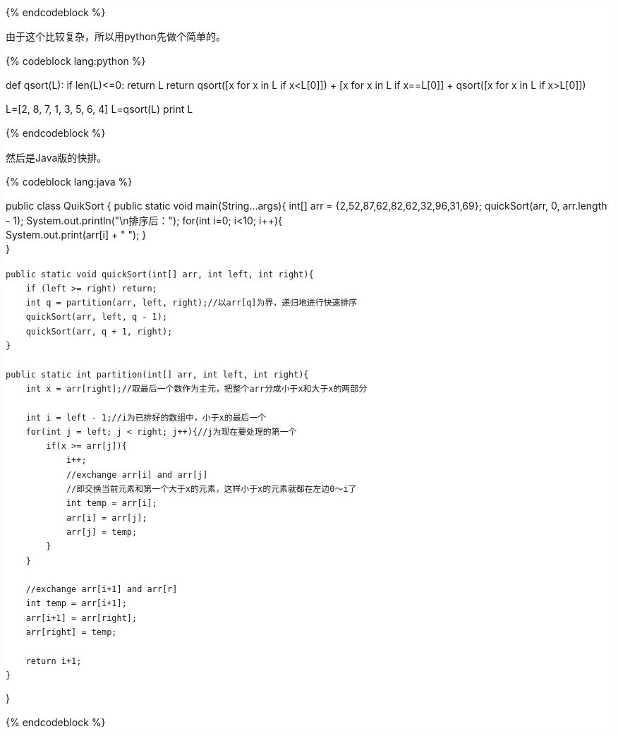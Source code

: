 
{% endcodeblock %}  



由于这个比较复杂，所以用python先做个简单的。

{% codeblock lang:python %}

def qsort(L):
    if len(L)<=0: return L
    return qsort([x for x in L if x<L[0]]) + [x for x in L if x==L[0]] + qsort([x for x in L if x>L[0]])

L=[2, 8, 7, 1, 3, 5, 6, 4]
L=qsort(L)
print L

{% endcodeblock %}

然后是Java版的快排。

{% codeblock lang:java %}

public class QuikSort {
	public static void main(String...args){
		int[] arr = {2,52,87,62,82,62,32,96,31,69};	
		quickSort(arr, 0, arr.length - 1);
		System.out.println("\n排序后：");
		for(int i=0; i<10; i++){	
			System.out.print(arr[i] + " ");
		}			
	}
	
	public static void quickSort(int[] arr, int left, int right){
		if (left >= right) return;
		int q = partition(arr, left, right);//以arr[q]为界，递归地进行快速排序
		quickSort(arr, left, q - 1);
		quickSort(arr, q + 1, right);
	}
	
	public static int partition(int[] arr, int left, int right){
		int x = arr[right];//取最后一个数作为主元，把整个arr分成小于x和大于x的两部分
		
		int i = left - 1;//i为已排好的数组中，小于x的最后一个
		for(int j = left; j < right; j++){//j为现在要处理的第一个
			if(x >= arr[j]){
				i++;
				//exchange arr[i] and arr[j]
				//即交换当前元素和第一个大于x的元素，这样小于x的元素就都在左边0～i了
				int temp = arr[i];
				arr[i] = arr[j];
				arr[j] = temp;
			}
		}
		
		//exchange arr[i+1] and arr[r]
		int temp = arr[i+1];
		arr[i+1] = arr[right];
		arr[right] = temp;
		
		return i+1;
	}
}

{% endcodeblock %}